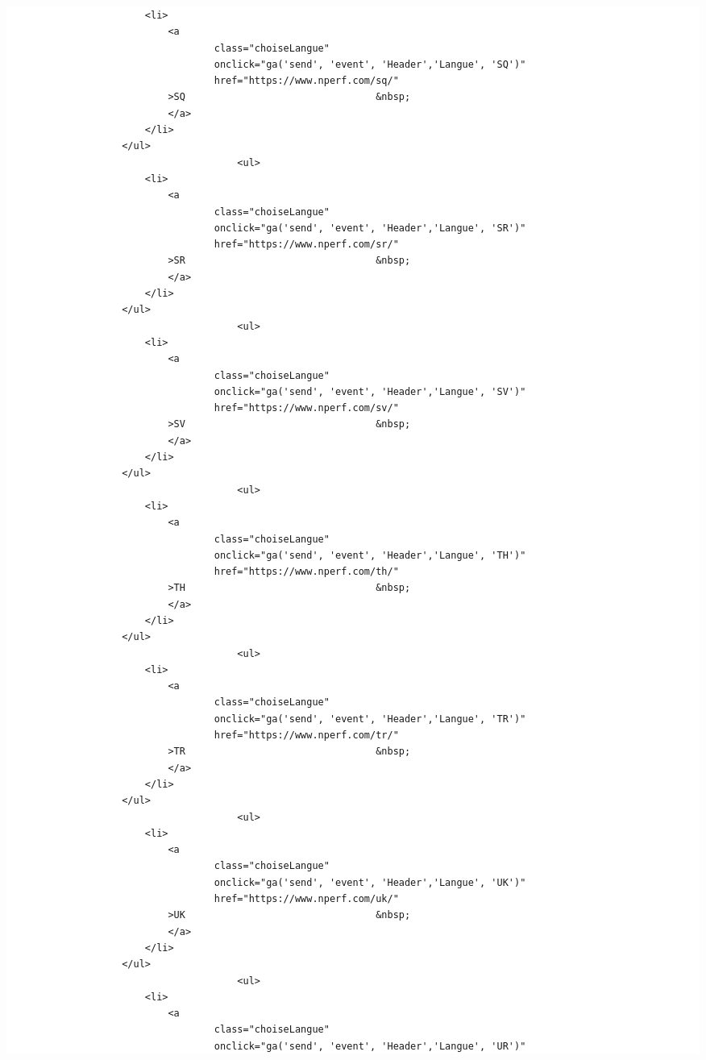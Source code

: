 							<li>
								<a
										class="choiseLangue"
										onclick="ga('send', 'event', 'Header','Langue', 'SQ')"
										href="https://www.nperf.com/sq/"
								>SQ									&nbsp;
								</a>
							</li>
						</ul>
											<ul>
							<li>
								<a
										class="choiseLangue"
										onclick="ga('send', 'event', 'Header','Langue', 'SR')"
										href="https://www.nperf.com/sr/"
								>SR									&nbsp;
								</a>
							</li>
						</ul>
											<ul>
							<li>
								<a
										class="choiseLangue"
										onclick="ga('send', 'event', 'Header','Langue', 'SV')"
										href="https://www.nperf.com/sv/"
								>SV									&nbsp;
								</a>
							</li>
						</ul>
											<ul>
							<li>
								<a
										class="choiseLangue"
										onclick="ga('send', 'event', 'Header','Langue', 'TH')"
										href="https://www.nperf.com/th/"
								>TH									&nbsp;
								</a>
							</li>
						</ul>
											<ul>
							<li>
								<a
										class="choiseLangue"
										onclick="ga('send', 'event', 'Header','Langue', 'TR')"
										href="https://www.nperf.com/tr/"
								>TR									&nbsp;
								</a>
							</li>
						</ul>
											<ul>
							<li>
								<a
										class="choiseLangue"
										onclick="ga('send', 'event', 'Header','Langue', 'UK')"
										href="https://www.nperf.com/uk/"
								>UK									&nbsp;
								</a>
							</li>
						</ul>
											<ul>
							<li>
								<a
										class="choiseLangue"
										onclick="ga('send', 'event', 'Header','Langue', 'UR')"